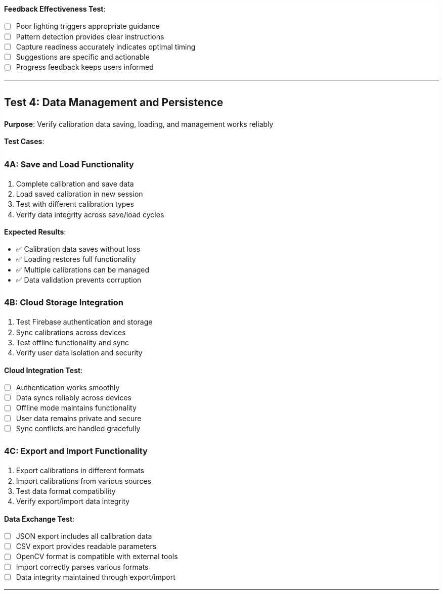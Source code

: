 **Feedback Effectiveness Test**:
- [ ] Poor lighting triggers appropriate guidance
- [ ] Pattern detection provides clear instructions
- [ ] Capture readiness accurately indicates optimal timing
- [ ] Suggestions are specific and actionable
- [ ] Progress feedback keeps users informed

---

## Test 4: Data Management and Persistence

**Purpose**: Verify calibration data saving, loading, and management works reliably

**Test Cases**:

### 4A: Save and Load Functionality
1. Complete calibration and save data
2. Load saved calibration in new session
3. Test with different calibration types
4. Verify data integrity across save/load cycles

**Expected Results**:
- ✅ Calibration data saves without loss
- ✅ Loading restores full functionality
- ✅ Multiple calibrations can be managed
- ✅ Data validation prevents corruption

### 4B: Cloud Storage Integration
1. Test Firebase authentication and storage
2. Sync calibrations across devices
3. Test offline functionality and sync
4. Verify user data isolation and security

**Cloud Integration Test**:
- [ ] Authentication works smoothly
- [ ] Data syncs reliably across devices
- [ ] Offline mode maintains functionality
- [ ] User data remains private and secure
- [ ] Sync conflicts are handled gracefully

### 4C: Export and Import Functionality
1. Export calibrations in different formats
2. Import calibrations from various sources
3. Test data format compatibility
4. Verify export/import data integrity

**Data Exchange Test**:
- [ ] JSON export includes all calibration data
- [ ] CSV export provides readable parameters
- [ ] OpenCV format is compatible with external tools
- [ ] Import correctly parses various formats
- [ ] Data integrity maintained through export/import

---